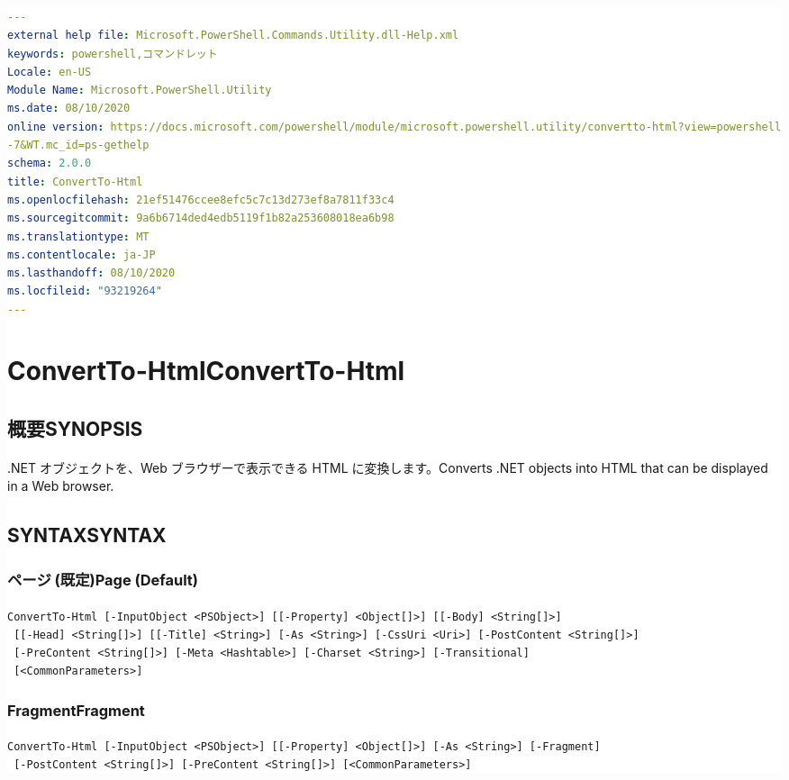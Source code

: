 ```yaml
---
external help file: Microsoft.PowerShell.Commands.Utility.dll-Help.xml
keywords: powershell,コマンドレット
Locale: en-US
Module Name: Microsoft.PowerShell.Utility
ms.date: 08/10/2020
online version: https://docs.microsoft.com/powershell/module/microsoft.powershell.utility/convertto-html?view=powershell-7&WT.mc_id=ps-gethelp
schema: 2.0.0
title: ConvertTo-Html
ms.openlocfilehash: 21ef51476ccee8efc5c7c13d273ef8a7811f33c4
ms.sourcegitcommit: 9a6b6714ded4edb5119f1b82a253608018ea6b98
ms.translationtype: MT
ms.contentlocale: ja-JP
ms.lasthandoff: 08/10/2020
ms.locfileid: "93219264"
---
```

# <span data-ttu-id="0b069-103">ConvertTo-Html</span><span class="sxs-lookup"><span data-stu-id="0b069-103">ConvertTo-Html</span></span>

## <span data-ttu-id="0b069-104">概要</span><span class="sxs-lookup"><span data-stu-id="0b069-104">SYNOPSIS</span></span>
<span data-ttu-id="0b069-105">.NET オブジェクトを、Web ブラウザーで表示できる HTML に変換します。</span><span class="sxs-lookup"><span data-stu-id="0b069-105">Converts .NET objects into HTML that can be displayed in a Web browser.</span></span>

## <span data-ttu-id="0b069-106">SYNTAX</span><span class="sxs-lookup"><span data-stu-id="0b069-106">SYNTAX</span></span>

### <span data-ttu-id="0b069-107">ページ (既定)</span><span class="sxs-lookup"><span data-stu-id="0b069-107">Page (Default)</span></span>

```
ConvertTo-Html [-InputObject <PSObject>] [[-Property] <Object[]>] [[-Body] <String[]>]
 [[-Head] <String[]>] [[-Title] <String>] [-As <String>] [-CssUri <Uri>] [-PostContent <String[]>]
 [-PreContent <String[]>] [-Meta <Hashtable>] [-Charset <String>] [-Transitional]
 [<CommonParameters>]
```

### <span data-ttu-id="0b069-108">Fragment</span><span class="sxs-lookup"><span data-stu-id="0b069-108">Fragment</span></span>

```
ConvertTo-Html [-InputObject <PSObject>] [[-Property] <Object[]>] [-As <String>] [-Fragment]
 [-PostContent <String[]>] [-PreContent <String[]>] [<CommonParameters>]
```
